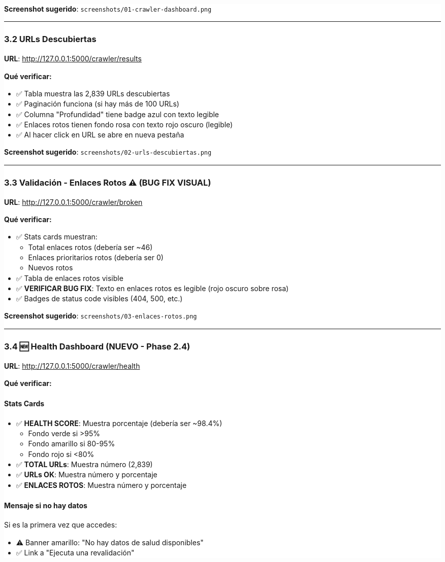 **Screenshot sugerido**: `screenshots/01-crawler-dashboard.png`

---

### 3.2 URLs Descubiertas

**URL**: http://127.0.0.1:5000/crawler/results

**Qué verificar:**
- ✅ Tabla muestra las 2,839 URLs descubiertas
- ✅ Paginación funciona (si hay más de 100 URLs)
- ✅ Columna "Profundidad" tiene badge azul con texto legible
- ✅ Enlaces rotos tienen fondo rosa con texto rojo oscuro (legible)
- ✅ Al hacer click en URL se abre en nueva pestaña

**Screenshot sugerido**: `screenshots/02-urls-descubiertas.png`

---

### 3.3 Validación - Enlaces Rotos ⚠️ (BUG FIX VISUAL)

**URL**: http://127.0.0.1:5000/crawler/broken

**Qué verificar:**
- ✅ Stats cards muestran:
  - Total enlaces rotos (debería ser ~46)
  - Enlaces prioritarios rotos (debería ser 0)
  - Nuevos rotos
- ✅ Tabla de enlaces rotos visible
- ✅ **VERIFICAR BUG FIX**: Texto en enlaces rotos es legible (rojo oscuro sobre rosa)
- ✅ Badges de status code visibles (404, 500, etc.)

**Screenshot sugerido**: `screenshots/03-enlaces-rotos.png`

---

### 3.4 🆕 Health Dashboard (NUEVO - Phase 2.4)

**URL**: http://127.0.0.1:5000/crawler/health

**Qué verificar:**

#### Stats Cards
- ✅ **HEALTH SCORE**: Muestra porcentaje (debería ser ~98.4%)
  - Fondo verde si >95%
  - Fondo amarillo si 80-95%
  - Fondo rojo si <80%
- ✅ **TOTAL URLs**: Muestra número (2,839)
- ✅ **URLs OK**: Muestra número y porcentaje
- ✅ **ENLACES ROTOS**: Muestra número y porcentaje

#### Mensaje si no hay datos
Si es la primera vez que accedes:
- ⚠️ Banner amarillo: "No hay datos de salud disponibles"
- ✅ Link a "Ejecuta una revalidación"
